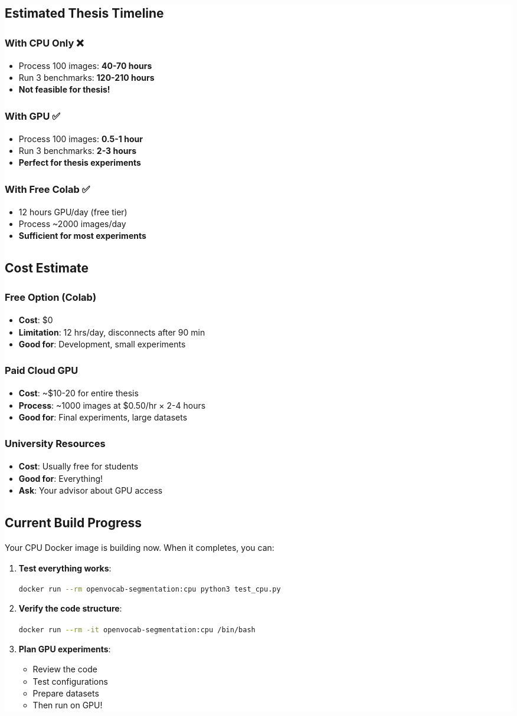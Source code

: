 ## Estimated Thesis Timeline

### With CPU Only ❌
- Process 100 images: **40-70 hours**
- Run 3 benchmarks: **120-210 hours**
- **Not feasible for thesis!**

### With GPU ✅
- Process 100 images: **0.5-1 hour**
- Run 3 benchmarks: **2-3 hours**
- **Perfect for thesis experiments**

### With Free Colab ✅
- 12 hours GPU/day (free tier)
- Process ~2000 images/day
- **Sufficient for most experiments**

## Cost Estimate

### Free Option (Colab)
- **Cost**: $0
- **Limitation**: 12 hrs/day, disconnects after 90 min
- **Good for**: Development, small experiments

### Paid Cloud GPU
- **Cost**: ~$10-20 for entire thesis
- **Process**: ~1000 images at $0.50/hr × 2-4 hours
- **Good for**: Final experiments, large datasets

### University Resources
- **Cost**: Usually free for students
- **Good for**: Everything!
- **Ask**: Your advisor about GPU access

## Current Build Progress

Your CPU Docker image is building now. When it completes, you can:

1. **Test everything works**:
   ```bash
   docker run --rm openvocab-segmentation:cpu python3 test_cpu.py
   ```

2. **Verify the code structure**:
   ```bash
   docker run --rm -it openvocab-segmentation:cpu /bin/bash
   ```

3. **Plan GPU experiments**:
   - Review the code
   - Test configurations
   - Prepare datasets
   - Then run on GPU!
